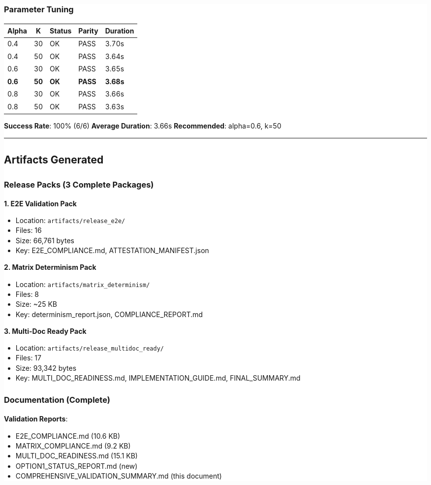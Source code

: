 ### Parameter Tuning

| Alpha | K  | Status | Parity | Duration |
|-------|-----|--------|--------|----------|
| 0.4   | 30  | OK     | PASS   | 3.70s    |
| 0.4   | 50  | OK     | PASS   | 3.64s    |
| 0.6   | 30  | OK     | PASS   | 3.65s    |
| **0.6** | **50**  | **OK** | **PASS** | **3.68s** |
| 0.8   | 30  | OK     | PASS   | 3.66s    |
| 0.8   | 50  | OK     | PASS   | 3.63s    |

**Success Rate**: 100% (6/6)
**Average Duration**: 3.66s
**Recommended**: alpha=0.6, k=50

---

## Artifacts Generated

### Release Packs (3 Complete Packages)

**1. E2E Validation Pack**
- Location: `artifacts/release_e2e/`
- Files: 16
- Size: 66,761 bytes
- Key: E2E_COMPLIANCE.md, ATTESTATION_MANIFEST.json

**2. Matrix Determinism Pack**
- Location: `artifacts/matrix_determinism/`
- Files: 8
- Size: ~25 KB
- Key: determinism_report.json, COMPLIANCE_REPORT.md

**3. Multi-Doc Ready Pack**
- Location: `artifacts/release_multidoc_ready/`
- Files: 17
- Size: 93,342 bytes
- Key: MULTI_DOC_READINESS.md, IMPLEMENTATION_GUIDE.md, FINAL_SUMMARY.md

### Documentation (Complete)

**Validation Reports**:
- E2E_COMPLIANCE.md (10.6 KB)
- MATRIX_COMPLIANCE.md (9.2 KB)
- MULTI_DOC_READINESS.md (15.1 KB)
- OPTION1_STATUS_REPORT.md (new)
- COMPREHENSIVE_VALIDATION_SUMMARY.md (this document)
